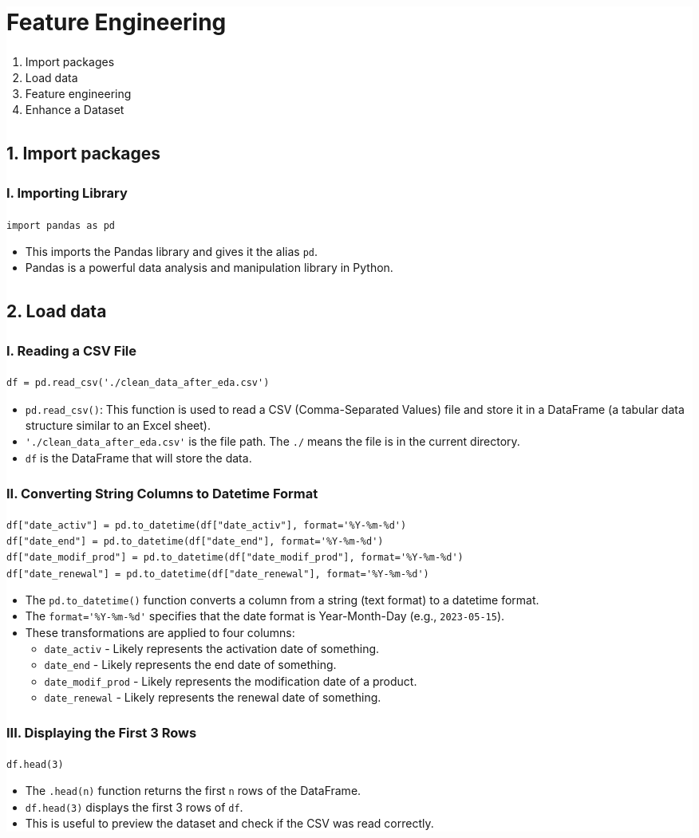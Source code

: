 # Feature Engineering

1. Import packages
2. Load data
3. Feature engineering
4. Enhance a Dataset

## 1. Import packages

### I. Importing Library
```
import pandas as pd
```
- This imports the Pandas library and gives it the alias `pd`.
- Pandas is a powerful data analysis and manipulation library in Python.

## 2. Load data

### I. Reading a CSV File
```
df = pd.read_csv('./clean_data_after_eda.csv')
```
- `pd.read_csv()`: This function is used to read a CSV (Comma-Separated Values) file and store it in a DataFrame (a tabular data structure similar to an Excel sheet).
- `'./clean_data_after_eda.csv'` is the file path. The `./` means the file is in the current directory.
- `df` is the DataFrame that will store the data.

### II. Converting String Columns to Datetime Format
```
df["date_activ"] = pd.to_datetime(df["date_activ"], format='%Y-%m-%d')
df["date_end"] = pd.to_datetime(df["date_end"], format='%Y-%m-%d')
df["date_modif_prod"] = pd.to_datetime(df["date_modif_prod"], format='%Y-%m-%d')
df["date_renewal"] = pd.to_datetime(df["date_renewal"], format='%Y-%m-%d')
```
- The `pd.to_datetime()` function converts a column from a string (text format) to a datetime format.
- The `format='%Y-%m-%d'` specifies that the date format is Year-Month-Day (e.g., `2023-05-15`).
- These transformations are applied to four columns:
  - `date_activ` - Likely represents the activation date of something.
  - `date_end` - Likely represents the end date of something.
  - `date_modif_prod` - Likely represents the modification date of a product.
  - `date_renewal` - Likely represents the renewal date of something.

### III. Displaying the First 3 Rows
```
df.head(3)
```
- The `.head(n)` function returns the first `n` rows of the DataFrame.
- `df.head(3)` displays the first 3 rows of `df`.
- This is useful to preview the dataset and check if the CSV was read correctly.
